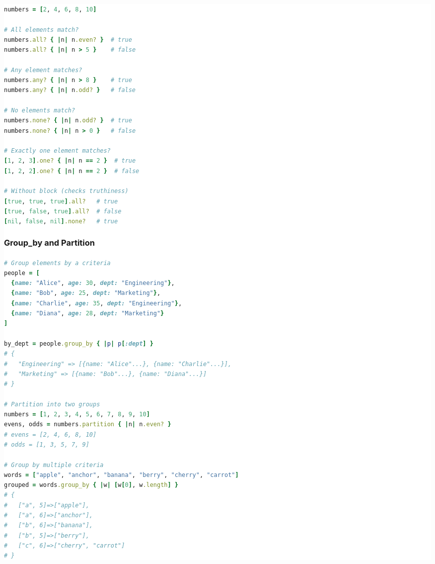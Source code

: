 ```ruby
numbers = [2, 4, 6, 8, 10]

# All elements match?
numbers.all? { |n| n.even? }  # true
numbers.all? { |n| n > 5 }    # false

# Any element matches?
numbers.any? { |n| n > 8 }    # true
numbers.any? { |n| n.odd? }   # false

# No elements match?
numbers.none? { |n| n.odd? }  # true
numbers.none? { |n| n > 0 }   # false

# Exactly one element matches?
[1, 2, 3].one? { |n| n == 2 }  # true
[1, 2, 2].one? { |n| n == 2 }  # false

# Without block (checks truthiness)
[true, true, true].all?   # true
[true, false, true].all?  # false
[nil, false, nil].none?   # true
```

### Group_by and Partition

```ruby
# Group elements by a criteria
people = [
  {name: "Alice", age: 30, dept: "Engineering"},
  {name: "Bob", age: 25, dept: "Marketing"},
  {name: "Charlie", age: 35, dept: "Engineering"},
  {name: "Diana", age: 28, dept: "Marketing"}
]

by_dept = people.group_by { |p| p[:dept] }
# {
#   "Engineering" => [{name: "Alice"...}, {name: "Charlie"...}],
#   "Marketing" => [{name: "Bob"...}, {name: "Diana"...}]
# }

# Partition into two groups
numbers = [1, 2, 3, 4, 5, 6, 7, 8, 9, 10]
evens, odds = numbers.partition { |n| n.even? }
# evens = [2, 4, 6, 8, 10]
# odds = [1, 3, 5, 7, 9]

# Group by multiple criteria
words = ["apple", "anchor", "banana", "berry", "cherry", "carrot"]
grouped = words.group_by { |w| [w[0], w.length] }
# {
#   ["a", 5]=>["apple"],
#   ["a", 6]=>["anchor"],
#   ["b", 6]=>["banana"],
#   ["b", 5]=>["berry"],
#   ["c", 6]=>["cherry", "carrot"]
# }
```
